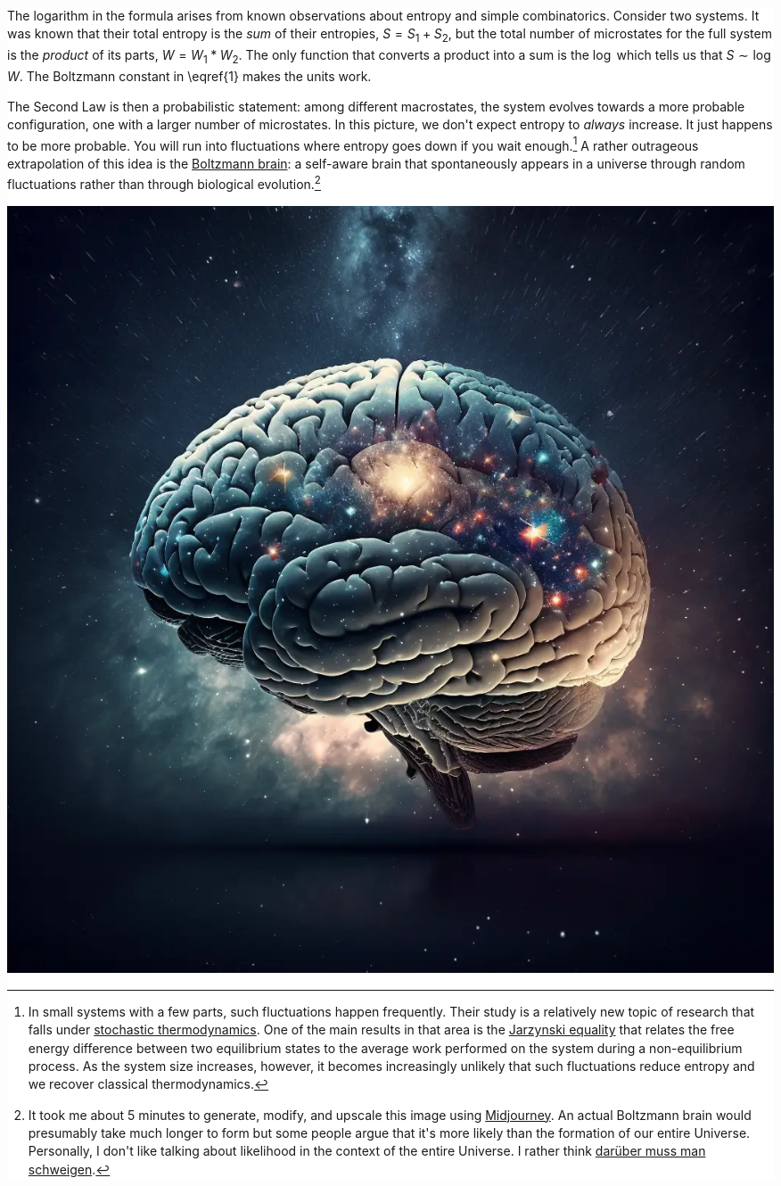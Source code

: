

The logarithm in the formula arises from known observations about entropy and simple combinatorics. Consider two systems. It was known that their total entropy is the _sum_ of their entropies, $S=S_1+S_2$, but the total number of microstates for the full system is the _product_ of its parts, $W=W_1*W_2$. The only function that converts a product into a sum is the $\log$ which tells us that $S\sim \log W$. The Boltzmann constant in \eqref{1} makes the units work.

The Second Law is then a probabilistic statement: among different macrostates, the system evolves towards a more probable configuration, one with a larger number of microstates. In this picture, we don't expect entropy to _always_ increase. It just happens to be more probable. You will run into fluctuations where entropy goes down if you wait enough.[^5] 
A rather outrageous extrapolation of this idea is the [Boltzmann brain](https://en.wikipedia.org/wiki/Boltzmann_brain): a self-aware brain that spontaneously appears in a universe through random fluctuations rather than through biological evolution.[^2]
 
![Boltzmann Brain generated with Midjourney](./featured.webp "[Boltzmann brain](https://en.wikipedia.org/wiki/Boltzmann_brain) generated with [Midjourney](https://www.midjourney.com).")


[^0]: Unfortunately, Carnot died from cholera at a relatively young age of 36. His book, [Reflections on the Motive Power of Fire](https://en.wikipedia.org/wiki/Reflections_on_the_Motive_Power_of_Fire), self-published in 1824, was largely ignored by the scientific community at the time. 
[^8]: Unfortunately, Boltzmann committed suicide while on a beach vacation with his wife and daughter near Trieste, shortly before the experimental verification of his ideas.
[^5]: In small systems with a few parts, such fluctuations happen frequently. Their study is a relatively new topic of research that falls under [stochastic thermodynamics](https://en.wikipedia.org/wiki/Stochastic_thermodynamics). One of the main results in that area is the [Jarzynski equality](https://en.wikipedia.org/wiki/Jarzynski_equality) that relates the free energy difference between two equilibrium states to the average work performed on the system during a non-equilibrium process. As the system size increases, however, it becomes increasingly unlikely that such fluctuations reduce entropy and we recover classical thermodynamics.
[^2]: It took me about 5 minutes to generate, modify, and upscale this image using [Midjourney](https://www.midjourney.com/). An actual Boltzmann brain would presumably take much longer to form but some people argue that it's more likely than the formation of our entire Universe. Personally, I don't like talking about likelihood in the context of the entire Universe. I rather think [darüber muss man schweigen](https://en.wikipedia.org/wiki/Tractatus_Logico-Philosophicus).
[^3]: We could consider setting a maximum here. We now know that, indeed, there is a maximum amount of entropy for a given volume of space. This [upper bound](https://en.wikipedia.org/wiki/Bekenstein_bound) for entropy is named after John Wheeler's student [Jacob Bekenstein](https://en.wikipedia.org/wiki/Jacob_Bekenstein) and has to do with black holes. But let's leave the quantization of gravity to a later time.
[^4]: There are some subtleties here related to the dimensions and underlying probability distributions. The equivalence of the various formulations of entropy must be demonstrated using certain assumptions. If you notice such subtleties, you probably didn't need to read this post, but I hope you enjoyed it.
[^6]: This interpretation is better understood with the [Kullback–Leibler divergence](https://en.wikipedia.org/wiki/Kullback%E2%80%93Leibler_divergence) defined by
[^wh]: As an example on how fundamental information became in physics, consider that one of the most influential physicists of the 20th century, [John Wheeler](https://en.wikipedia.org/wiki/John_Archibald_Wheeler), divided his physics career into [three phases](https://plus.maths.org/content/it-bit): "Everything is Particles," "Everything is Fields," and "Everything is Information." These stages may sum up the development of physics in the last four centuries. As we are now fully in the informational stage, it will be fascinating to see how machine learning will impact fundamental developments in physics, not only as a tool, but as a conceptual framework for our quest to understand Nature.
[^renyi]: There are other generalizations, such as [Rényi entropy](https://en.wikipedia.org/wiki/R%C3%A9nyi_entropy), that are interesting but today's focus is on cross-entropy.